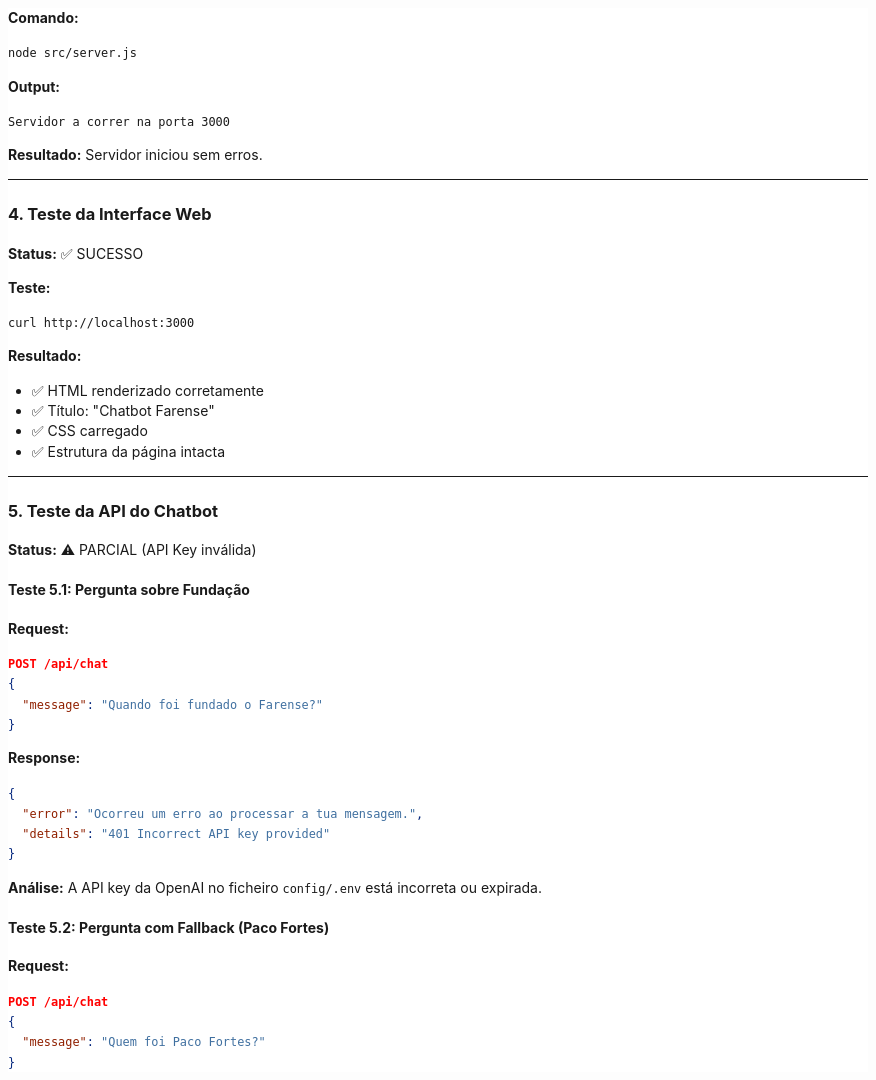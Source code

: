 **Comando:**
```bash
node src/server.js
```

**Output:**
```
Servidor a correr na porta 3000
```

**Resultado:** Servidor iniciou sem erros.

---

### 4. Teste da Interface Web
**Status:** ✅ SUCESSO

**Teste:**
```bash
curl http://localhost:3000
```

**Resultado:**
- ✅ HTML renderizado corretamente
- ✅ Título: "Chatbot Farense"
- ✅ CSS carregado
- ✅ Estrutura da página intacta

---

### 5. Teste da API do Chatbot
**Status:** ⚠️ PARCIAL (API Key inválida)

#### Teste 5.1: Pergunta sobre Fundação
**Request:**
```json
POST /api/chat
{
  "message": "Quando foi fundado o Farense?"
}
```

**Response:**
```json
{
  "error": "Ocorreu um erro ao processar a tua mensagem.",
  "details": "401 Incorrect API key provided"
}
```

**Análise:** A API key da OpenAI no ficheiro `config/.env` está incorreta ou expirada.

#### Teste 5.2: Pergunta com Fallback (Paco Fortes)
**Request:**
```json
POST /api/chat
{
  "message": "Quem foi Paco Fortes?"
}
```
